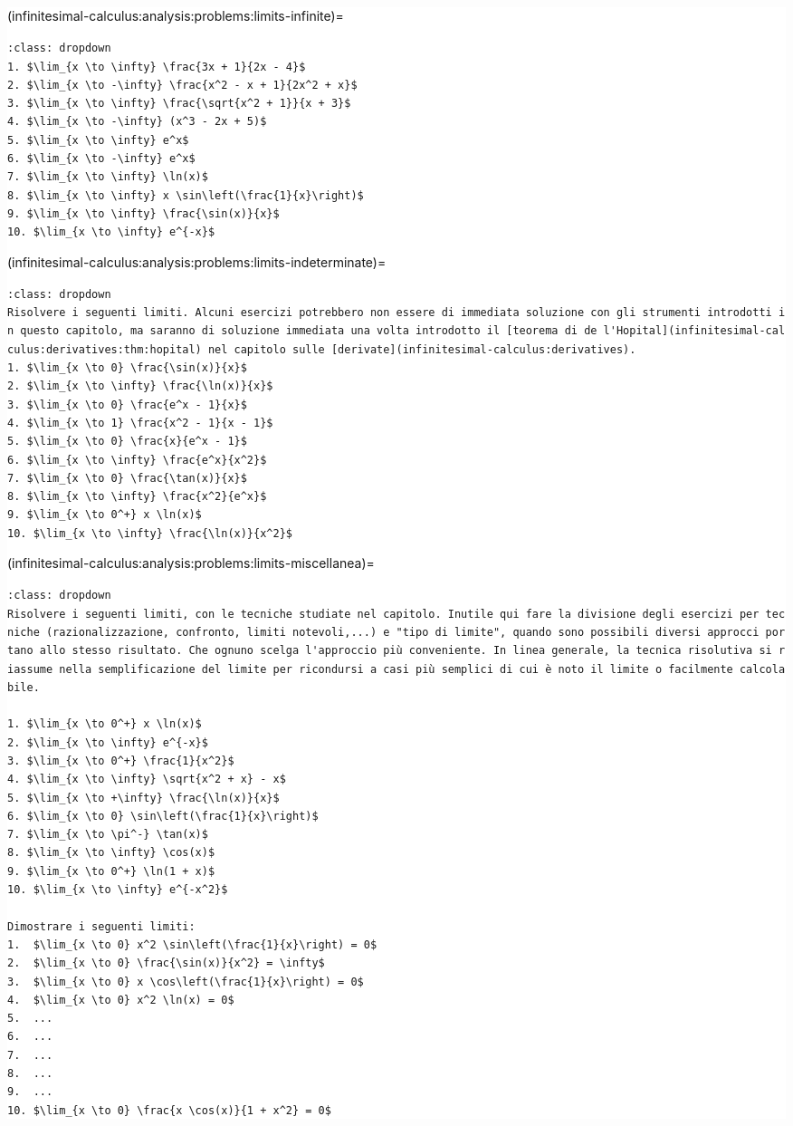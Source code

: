 (infinitesimal-calculus:analysis:problems:limits-infinite)=
```{exercise} Limiti all'infinito
:class: dropdown
1. $\lim_{x \to \infty} \frac{3x + 1}{2x - 4}$  
2. $\lim_{x \to -\infty} \frac{x^2 - x + 1}{2x^2 + x}$  
3. $\lim_{x \to \infty} \frac{\sqrt{x^2 + 1}}{x + 3}$  
4. $\lim_{x \to -\infty} (x^3 - 2x + 5)$  
5. $\lim_{x \to \infty} e^x$  
6. $\lim_{x \to -\infty} e^x$  
7. $\lim_{x \to \infty} \ln(x)$  
8. $\lim_{x \to \infty} x \sin\left(\frac{1}{x}\right)$  
9. $\lim_{x \to \infty} \frac{\sin(x)}{x}$  
10. $\lim_{x \to \infty} e^{-x}$  
```

(infinitesimal-calculus:analysis:problems:limits-indeterminate)=
```{exercise} Forme indeterminate
:class: dropdown
Risolvere i seguenti limiti. Alcuni esercizi potrebbero non essere di immediata soluzione con gli strumenti introdotti in questo capitolo, ma saranno di soluzione immediata una volta introdotto il [teorema di de l'Hopital](infinitesimal-calculus:derivatives:thm:hopital) nel capitolo sulle [derivate](infinitesimal-calculus:derivatives).
1. $\lim_{x \to 0} \frac{\sin(x)}{x}$  
2. $\lim_{x \to \infty} \frac{\ln(x)}{x}$  
3. $\lim_{x \to 0} \frac{e^x - 1}{x}$  
4. $\lim_{x \to 1} \frac{x^2 - 1}{x - 1}$  
5. $\lim_{x \to 0} \frac{x}{e^x - 1}$  
6. $\lim_{x \to \infty} \frac{e^x}{x^2}$  
7. $\lim_{x \to 0} \frac{\tan(x)}{x}$  
8. $\lim_{x \to \infty} \frac{x^2}{e^x}$  
9. $\lim_{x \to 0^+} x \ln(x)$  
10. $\lim_{x \to \infty} \frac{\ln(x)}{x^2}$  
```

(infinitesimal-calculus:analysis:problems:limits-miscellanea)=
```{exercise} Esercizi vari
:class: dropdown
Risolvere i seguenti limiti, con le tecniche studiate nel capitolo. Inutile qui fare la divisione degli esercizi per tecniche (razionalizzazione, confronto, limiti notevoli,...) e "tipo di limite", quando sono possibili diversi approcci portano allo stesso risultato. Che ognuno scelga l'approccio più conveniente. In linea generale, la tecnica risolutiva si riassume nella semplificazione del limite per ricondursi a casi più semplici di cui è noto il limite o facilmente calcolabile.

1. $\lim_{x \to 0^+} x \ln(x)$  
2. $\lim_{x \to \infty} e^{-x}$  
3. $\lim_{x \to 0^+} \frac{1}{x^2}$  
4. $\lim_{x \to \infty} \sqrt{x^2 + x} - x$  
5. $\lim_{x \to +\infty} \frac{\ln(x)}{x}$  
6. $\lim_{x \to 0} \sin\left(\frac{1}{x}\right)$  
7. $\lim_{x \to \pi^-} \tan(x)$  
8. $\lim_{x \to \infty} \cos(x)$  
9. $\lim_{x \to 0^+} \ln(1 + x)$  
10. $\lim_{x \to \infty} e^{-x^2}$  

Dimostrare i seguenti limiti:
1.  $\lim_{x \to 0} x^2 \sin\left(\frac{1}{x}\right) = 0$  
2.  $\lim_{x \to 0} \frac{\sin(x)}{x^2} = \infty$  
3.  $\lim_{x \to 0} x \cos\left(\frac{1}{x}\right) = 0$  
4.  $\lim_{x \to 0} x^2 \ln(x) = 0$
5.  ...  
6.  ...
7.  ...
8.  ...
9.  ...
10. $\lim_{x \to 0} \frac{x \cos(x)}{1 + x^2} = 0$ 
```